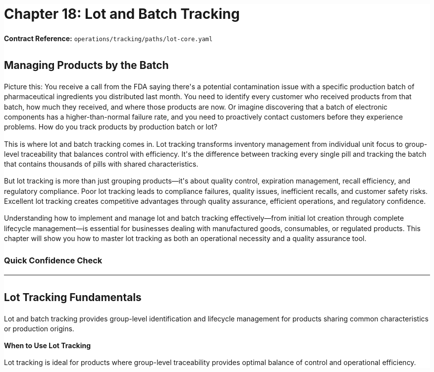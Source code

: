 # Chapter 18: Lot and Batch Tracking

**Contract Reference:** `operations/tracking/paths/lot-core.yaml`

## Managing Products by the Batch

Picture this: You receive a call from the FDA saying there's a potential contamination issue with a specific production batch of pharmaceutical ingredients you distributed last month. You need to identify every customer who received products from that batch, how much they received, and where those products are now. Or imagine discovering that a batch of electronic components has a higher-than-normal failure rate, and you need to proactively contact customers before they experience problems. How do you track products by production batch or lot?

This is where lot and batch tracking comes in. Lot tracking transforms inventory management from individual unit focus to group-level traceability that balances control with efficiency. It's the difference between tracking every single pill and tracking the batch that contains thousands of pills with shared characteristics.

But lot tracking is more than just grouping products—it's about quality control, expiration management, recall efficiency, and regulatory compliance. Poor lot tracking leads to compliance failures, quality issues, inefficient recalls, and customer safety risks. Excellent lot tracking creates competitive advantages through quality assurance, efficient operations, and regulatory confidence.

Understanding how to implement and manage lot and batch tracking effectively—from initial lot creation through complete lifecycle management—is essential for businesses dealing with manufactured goods, consumables, or regulated products. This chapter will show you how to master lot tracking as both an operational necessity and a quality assurance tool.

### Quick Confidence Check

<LearningQuiz
  question="Why record attributes like expiration or manufacture date with each lot?"
  :options="[&quot;So you can trace affected inventory quickly during a recall or audit&quot;, &quot;So the system can merge lots together later for simplicity&quot;, &quot;So pickers can ignore FIFO rules because age no longer matters&quot;]"
  :answer-index="0"
  :explanations="[&quot;Attributes let you isolate specific product when issues arise.&quot;, &quot;Combining lots erases traceability and is unsafe.&quot;, &quot;FIFO discipline still applies when freshness matters.&quot;]"
/>

---

## Lot Tracking Fundamentals

Lot and batch tracking provides group-level identification and lifecycle management for products sharing common characteristics or production origins.

**When to Use Lot Tracking**

Lot tracking is ideal for products where group-level traceability provides optimal balance of control and operational efficiency.
